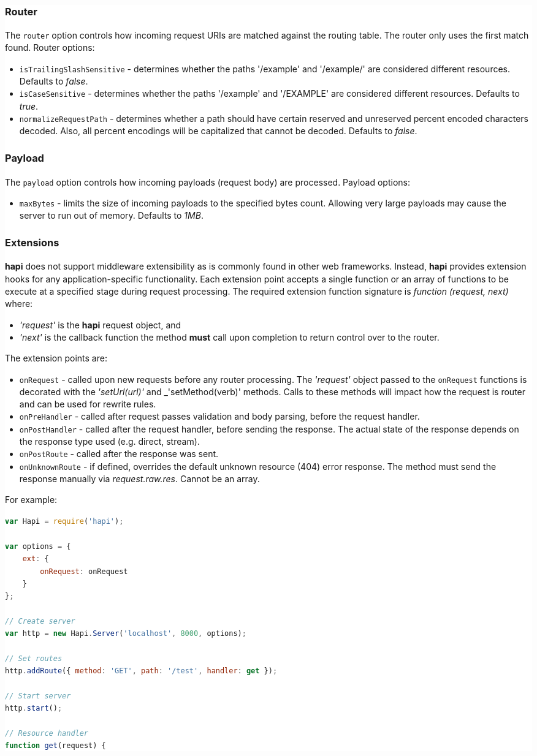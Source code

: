 
### Router

The `router` option controls how incoming request URIs are matched against the routing table. The router only uses the first match found. Router options:
- `isTrailingSlashSensitive` - determines whether the paths '/example' and '/example/' are considered different resources. Defaults to _false_.
- `isCaseSensitive` - determines whether the paths '/example' and '/EXAMPLE' are considered different resources. Defaults to _true_.
- `normalizeRequestPath` - determines whether a path should have certain reserved and unreserved percent encoded characters decoded.  Also, all percent encodings will be capitalized that cannot be decoded.  Defaults to _false_.


### Payload

The `payload` option controls how incoming payloads (request body) are processed. Payload options:
- `maxBytes` - limits the size of incoming payloads to the specified bytes count. Allowing very large payloads may cause the server to run out of memory. Defaults to _1MB_.


### Extensions

**hapi** does not support middleware extensibility as is commonly found in other web frameworks. Instead, **hapi** provides extension hooks for
any application-specific functionality. Each extension point accepts a single function or an array of functions to be execute at a specified stage
during request processing. The required extension function signature is _function (request, next)_ where:
- _'request'_ is the **hapi** request object, and
- _'next'_ is the callback function the method **must** call upon completion to return control over to the router.

The extension points are:
- `onRequest` - called upon new requests before any router processing. The _'request'_ object passed to the `onRequest` functions is decorated with the _'setUrl(url)'_ and _'setMethod(verb)' methods. Calls to these methods will impact how the request is router and can be used for rewrite rules.
- `onPreHandler` - called after request passes validation and body parsing, before the request handler.
- `onPostHandler` - called after the request handler, before sending the response. The actual state of the response depends on the response type used (e.g. direct, stream).
- `onPostRoute` - called after the response was sent.
- `onUnknownRoute` - if defined, overrides the default unknown resource (404) error response. The method must send the response manually via _request.raw.res_. Cannot be an array.

For example:
```javascript
var Hapi = require('hapi');

var options = {
    ext: {
        onRequest: onRequest
    }
};

// Create server
var http = new Hapi.Server('localhost', 8000, options);

// Set routes
http.addRoute({ method: 'GET', path: '/test', handler: get });

// Start server
http.start();

// Resource handler
function get(request) {
```
